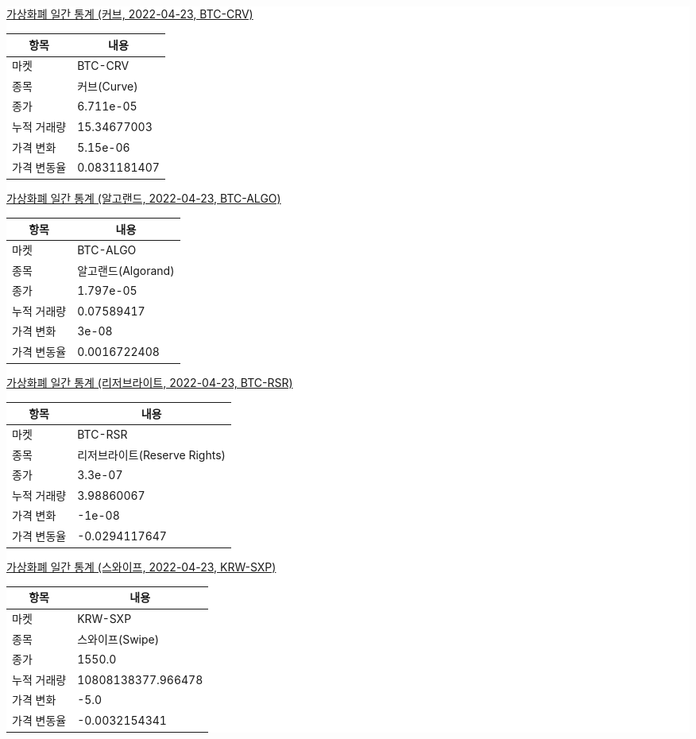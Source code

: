 
[가상화폐 일간 통계 (커브, 2022-04-23, BTC-CRV)](BTC-CRV-daily-candle-10days.html)

|항목|내용|
|--|--|
|마켓|BTC-CRV|
|종목|커브(Curve)|
|종가|6.711e-05|
|누적 거래량|15.34677003|
|가격 변화|5.15e-06|
|가격 변동율|0.0831181407|


[가상화폐 일간 통계 (알고랜드, 2022-04-23, BTC-ALGO)](BTC-ALGO-daily-candle-10days.html)

|항목|내용|
|--|--|
|마켓|BTC-ALGO|
|종목|알고랜드(Algorand)|
|종가|1.797e-05|
|누적 거래량|0.07589417|
|가격 변화|3e-08|
|가격 변동율|0.0016722408|


[가상화폐 일간 통계 (리저브라이트, 2022-04-23, BTC-RSR)](BTC-RSR-daily-candle-10days.html)

|항목|내용|
|--|--|
|마켓|BTC-RSR|
|종목|리저브라이트(Reserve Rights)|
|종가|3.3e-07|
|누적 거래량|3.98860067|
|가격 변화|-1e-08|
|가격 변동율|-0.0294117647|


[가상화폐 일간 통계 (스와이프, 2022-04-23, KRW-SXP)](KRW-SXP-daily-candle-10days.html)

|항목|내용|
|--|--|
|마켓|KRW-SXP|
|종목|스와이프(Swipe)|
|종가|1550.0|
|누적 거래량|10808138377.966478|
|가격 변화|-5.0|
|가격 변동율|-0.0032154341|
